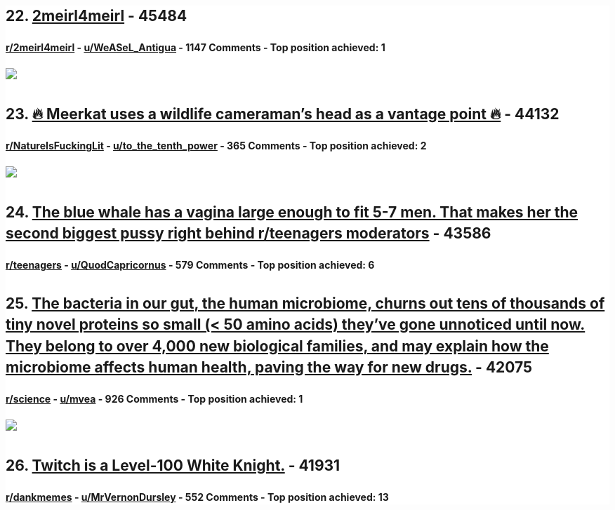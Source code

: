 ## 22. [2meirl4meirl](http://reddit.com/r/2meirl4meirl/comments/cou393/2meirl4meirl/) - 45484
#### [r/2meirl4meirl](http://reddit.com/r/2meirl4meirl) - [u/WeASeL_Antigua](http://reddit.com/u/WeASeL_Antigua) - 1147 Comments - Top position achieved: 1

<a href="https://i.redd.it/azagmd30zrf31.jpg"><img src="https://b.thumbs.redditmedia.com/6WslI17aAE39UoPQhq6D7HMaGAV3CFxyv8Y__n0jw4k.jpg"></img></a>

## 23. [🔥 Meerkat uses a wildlife cameraman’s head as a vantage point 🔥](http://reddit.com/r/NatureIsFuckingLit/comments/corjgx/meerkat_uses_a_wildlife_cameramans_head_as_a/) - 44132
#### [r/NatureIsFuckingLit](http://reddit.com/r/NatureIsFuckingLit) - [u/to_the_tenth_power](http://reddit.com/u/to_the_tenth_power) - 365 Comments - Top position achieved: 2

<a href="https://gfycat.com/waryuglybear"><img src="https://a.thumbs.redditmedia.com/kLIjUh5qr431InV4tXbcFRqoC5s2kdbL8llrpeMVDt0.jpg"></img></a>

## 24. [The blue whale has a vagina large enough to fit 5-7 men. That makes her the second biggest pussy right behind r/teenagers moderators](http://reddit.com/r/teenagers/comments/corhr8/the_blue_whale_has_a_vagina_large_enough_to_fit/) - 43586
#### [r/teenagers](http://reddit.com/r/teenagers) - [u/QuodCapricornus](http://reddit.com/u/QuodCapricornus) - 579 Comments - Top position achieved: 6

## 25. [The bacteria in our gut, the human microbiome, churns out tens of thousands of tiny novel proteins so small (&lt; 50 amino acids) they’ve gone unnoticed until now. They belong to over 4,000 new biological families, and may explain how the microbiome affects human health, paving the way for new drugs.](http://reddit.com/r/science/comments/covfi5/the_bacteria_in_our_gut_the_human_microbiome/) - 42075
#### [r/science](http://reddit.com/r/science) - [u/mvea](http://reddit.com/u/mvea) - 926 Comments - Top position achieved: 1

<a href="http://med.stanford.edu/news/all-news/2019/08/human-microbiome-churns-out-thousands-of-tiny-novel-proteins.html"><img src="https://b.thumbs.redditmedia.com/1XxYe1P1CYVSsfrZT05eWi1Tcxq3IKXOa1pAEPaIn_M.jpg"></img></a>

## 26. [Twitch is a Level-100 White Knight.](http://reddit.com/r/dankmemes/comments/cp20we/twitch_is_a_level100_white_knight/) - 41931
#### [r/dankmemes](http://reddit.com/r/dankmemes) - [u/MrVernonDursley](http://reddit.com/u/MrVernonDursley) - 552 Comments - Top position achieved: 13
